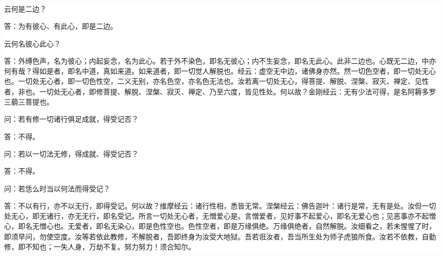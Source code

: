 云何是二边？

答：为有彼心、有此心，即是二边。

云何名彼心此心？

答：外缚色声，名为彼心；内起妄念，名为此心。若于外不染色，即名无彼心；内不生妄念，即名无此心。此非二边也。心既无二边，中亦何有哉？得如是者，即名中道，真如来道。如来道者，即一切觉人解脱也。经云：虚空无中边，诸佛身亦然。然一切色空者，即一切处无心也。一切处无心者，即一切色性空，二义无别，亦名色空，亦名色无法也。汝若离一切处无心，得菩提、解脱、涅槃、寂灭、禅定、见性者，非也。一切处无心者，即修菩提、解脱、涅槃、寂灭、禅定、乃至六度，皆见性处。何以故？金刚经云：无有少法可得，是名阿耨多罗三藐三菩提也。

问：若有修一切诸行俱足成就，得受记否？

答：不得。

问：若以一切法无修，得成就、得受记否？

答：不得。

问：若恁么时当以何法而得受记？

答：不以有行，亦不以无行，即得受记。何以故？维摩经云：诸行性相，悉皆无常。涅槃经云：佛告迦叶：诸行是常，无有是处。汝但一切处无心，即无诸行，亦无无行，即名受记。所言一切处无心者，无憎爱心是。言憎爱者，见好事不起爱心，即名无爱心也；见恶事亦不起憎心，即名无憎心也。无爱者，即名无染心，即是色性空也。色性空者，即是万缘俱绝。万缘俱绝者，自然解脱。汝细看之，若未惺惺了时，即须早问，勿使空度。汝等若依此教修，不解脱者，吾即终身为汝受大地狱。吾若诳汝者，吾当所生处为师子虎狼所食。汝若不依教，自勤修，即不知也；一失人身，万劫不复。努力努力！须合知尔。